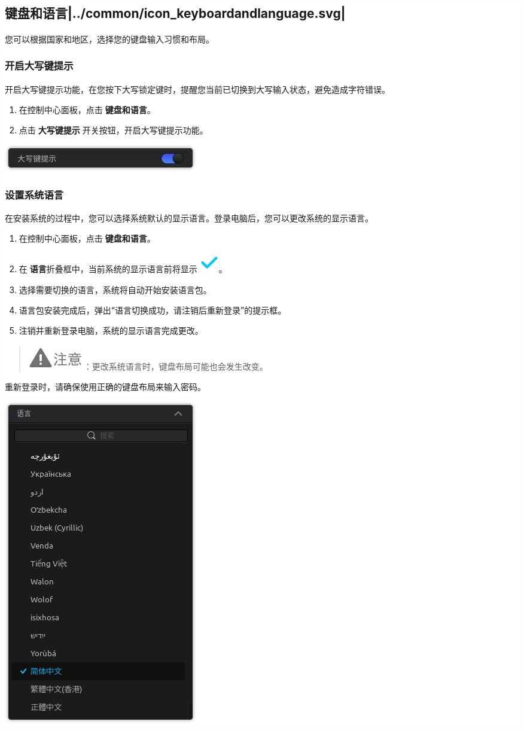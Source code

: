 ## 键盘和语言|../common/icon_keyboardandlanguage.svg|
 
您可以根据国家和地区，选择您的键盘输入习惯和布局。
 
### 开启大写键提示
 
开启大写键提示功能，在您按下大写锁定键时，提醒您当前已切换到大写输入状态，避免造成字符错误。
 
1. 在控制中心面板，点击 **键盘和语言**。
 
2. 点击 **大写键提示** 开关按钮，开启大写键提示功能。
 
 ![0|uppercase](png/uppercase.png)
 
### 设置系统语言
 
在安装系统的过程中，您可以选择系统默认的显示语言。登录电脑后，您可以更改系统的显示语言。
 
1. 在控制中心面板，点击 **键盘和语言**。
 
2. 在 **语言**折叠框中，当前系统的显示语言前将显示 ![checkbutton_icon](icon/checkbutton_icon.svg)。
 
3. 选择需要切换的语言，系统将自动开始安装语言包。
 
4. 语言包安装完成后，弹出“语言切换成功，请注销后重新登录”的提示框。
 
5. 注销并重新登录电脑，系统的显示语言完成更改。
 
> ![attention](icon/attention.svg)：更改系统语言时，键盘布局可能也会发生改变。
 
重新登录时，请确保使用正确的键盘布局来输入密码。
 
 ![0|syslanguage](png/syslanguage.png)